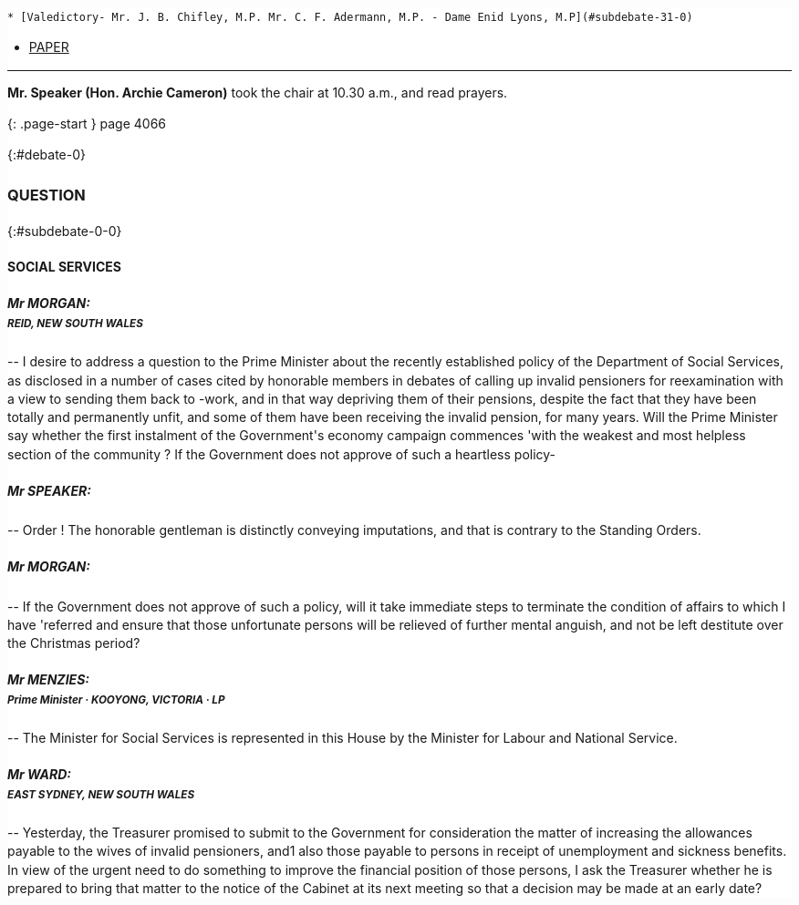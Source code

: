     * [Valedictory- Mr. J. B. Chifley, M.P. Mr. C. F. Adermann, M.P. - Dame Enid Lyons, M.P](#subdebate-31-0)
* [PAPER](#debate-32)


----


 **Mr. Speaker (Hon. Archie Cameron)** took the chair at 10.30 a.m., and read prayers. 

{: .page-start }
page 4066

{:#debate-0}
### QUESTION

{:#subdebate-0-0}
#### SOCIAL SERVICES

##### Mr MORGAN:<br><small class="text-muted">REID, NEW SOUTH WALES</small>

-- I desire to  address  a question to the Prime Minister about the recently established policy of the Department of Social Services, as disclosed in a number of cases cited by honorable members in debates of calling up invalid pensioners for reexamination with a view to sending them back to -work, and in that way depriving them of their pensions, despite the fact that they have been totally and permanently unfit, and some of them have been receiving the invalid pension, for many years. Will the Prime Minister say whether the first instalment of the Government's economy campaign commences 'with the weakest and most helpless section of the community ? If the Government does not approve of such a heartless policy- 

##### Mr SPEAKER:

-- Order ! The honorable gentleman is distinctly conveying imputations, and that is contrary to the Standing Orders. 

##### Mr MORGAN:

-- If the Government does not approve of such a policy, will it take immediate steps to terminate the condition of affairs to which I have 'referred and ensure that those unfortunate persons will be relieved of further mental anguish, and not be left destitute over the Christmas period? 

##### Mr MENZIES:<br><small class="text-muted">Prime Minister &middot; KOOYONG, VICTORIA &middot; LP</small>

-- The Minister for Social Services is represented in this House by the Minister for Labour and National Service. 

##### Mr WARD:<br><small class="text-muted">EAST SYDNEY, NEW SOUTH WALES</small>

-- Yesterday, the Treasurer promised to submit to the Government for consideration the matter of increasing the allowances payable to the wives of invalid pensioners, and1 also those payable to persons in receipt of unemployment and sickness benefits. In view of the urgent need to do something to improve the financial position of those persons, I ask the Treasurer whether he is prepared to bring that matter to the notice of the Cabinet at its next meeting so that a decision may be made at an early date? 

